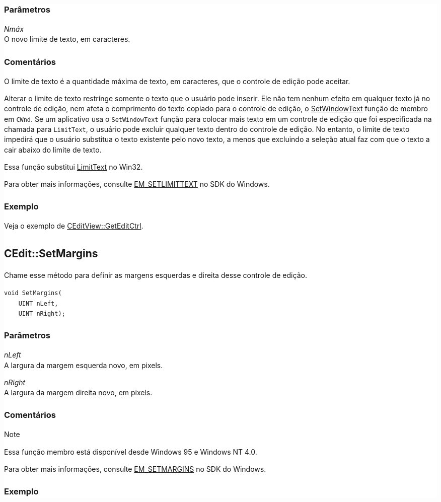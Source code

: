 ### <a name="parameters"></a>Parâmetros

*Nmáx*<br/>
O novo limite de texto, em caracteres.

### <a name="remarks"></a>Comentários

O limite de texto é a quantidade máxima de texto, em caracteres, que o controle de edição pode aceitar.

Alterar o limite de texto restringe somente o texto que o usuário pode inserir. Ele não tem nenhum efeito em qualquer texto já no controle de edição, nem afeta o comprimento do texto copiado para o controle de edição, o [SetWindowText](cwnd-class.md#setwindowtext) função de membro em `CWnd`. Se um aplicativo usa o `SetWindowText` função para colocar mais texto em um controle de edição que foi especificada na chamada para `LimitText`, o usuário pode excluir qualquer texto dentro do controle de edição. No entanto, o limite de texto impedirá que o usuário substitua o texto existente pelo novo texto, a menos que excluindo a seleção atual faz com que o texto a cair abaixo do limite de texto.

Essa função substitui [LimitText](#limittext) no Win32.

Para obter mais informações, consulte [EM_SETLIMITTEXT](/windows/desktop/Controls/em-setlimittext) no SDK do Windows.

### <a name="example"></a>Exemplo

  Veja o exemplo de [CEditView::GetEditCtrl](ceditview-class.md#geteditctrl).

##  <a name="setmargins"></a>  CEdit::SetMargins

Chame esse método para definir as margens esquerdas e direita desse controle de edição.

```
void SetMargins(
    UINT nLeft,
    UINT nRight);
```

### <a name="parameters"></a>Parâmetros

*nLeft*<br/>
A largura da margem esquerda novo, em pixels.

*nRight*<br/>
A largura da margem direita novo, em pixels.

### <a name="remarks"></a>Comentários

> [!NOTE]
>  Essa função membro está disponível desde Windows 95 e Windows NT 4.0.

Para obter mais informações, consulte [EM_SETMARGINS](/windows/desktop/Controls/em-setmargins) no SDK do Windows.

### <a name="example"></a>Exemplo
